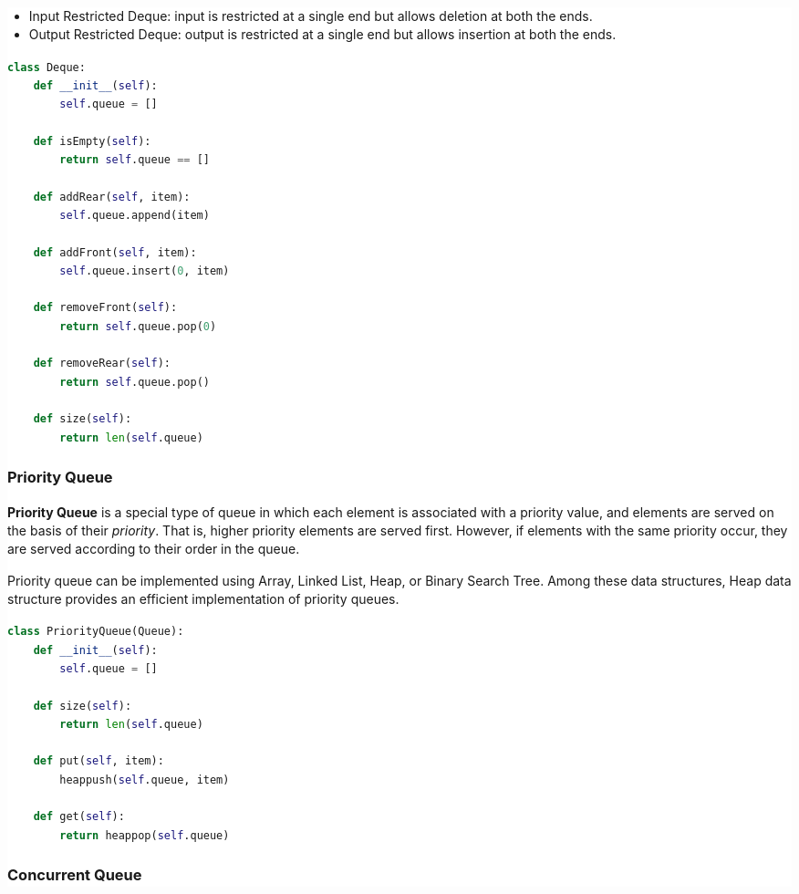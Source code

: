 - Input Restricted Deque: input is restricted at a single end but allows deletion at both the ends.
- Output Restricted Deque: output is restricted at a single end but allows insertion at both the ends.

```py
class Deque:
    def __init__(self):
        self.queue = []

    def isEmpty(self):
        return self.queue == []

    def addRear(self, item):
        self.queue.append(item)

    def addFront(self, item):
        self.queue.insert(0, item)

    def removeFront(self):
        return self.queue.pop(0)

    def removeRear(self):
        return self.queue.pop()

    def size(self):
        return len(self.queue)
```

### Priority Queue

**Priority Queue** is a special type of queue in which each element is associated with a priority value, and elements are served on the basis of their _priority_. That is, higher priority elements are served first. However, if elements with the same priority occur, they are served according to their order in the queue.

Priority queue can be implemented using Array, Linked List, Heap, or Binary Search Tree. Among these data structures, Heap data structure provides an efficient implementation of priority queues.

```py
class PriorityQueue(Queue):
    def __init__(self):
        self.queue = []

    def size(self):
        return len(self.queue)

    def put(self, item):
        heappush(self.queue, item)

    def get(self):
        return heappop(self.queue)
```

### Concurrent Queue
